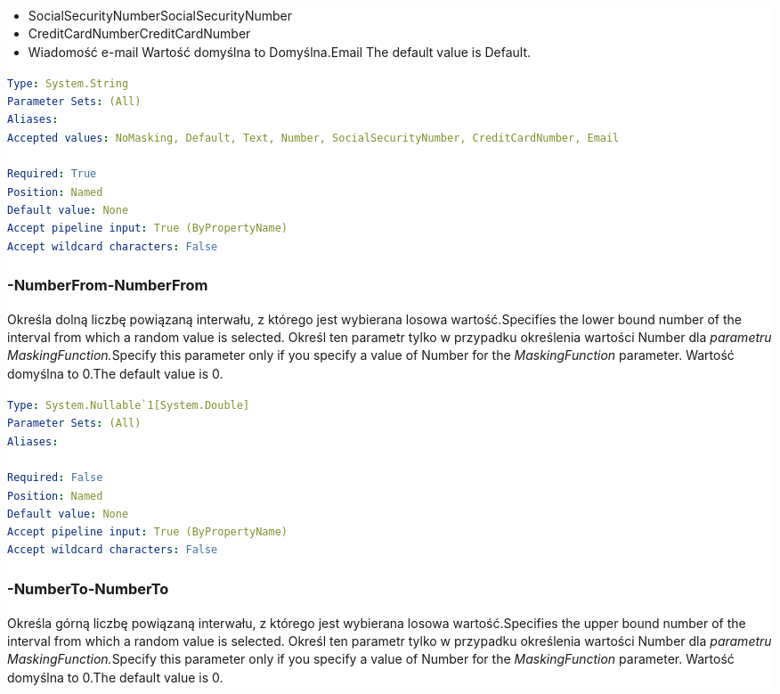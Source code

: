 - <span data-ttu-id="c4fea-132">SocialSecurityNumber</span><span class="sxs-lookup"><span data-stu-id="c4fea-132">SocialSecurityNumber</span></span>
- <span data-ttu-id="c4fea-133">CreditCardNumber</span><span class="sxs-lookup"><span data-stu-id="c4fea-133">CreditCardNumber</span></span>
- <span data-ttu-id="c4fea-134">Wiadomość e-mail Wartość domyślna to Domyślna.</span><span class="sxs-lookup"><span data-stu-id="c4fea-134">Email The default value is Default.</span></span>

```yaml
Type: System.String
Parameter Sets: (All)
Aliases:
Accepted values: NoMasking, Default, Text, Number, SocialSecurityNumber, CreditCardNumber, Email

Required: True
Position: Named
Default value: None
Accept pipeline input: True (ByPropertyName)
Accept wildcard characters: False
```

### <span data-ttu-id="c4fea-135">-NumberFrom</span><span class="sxs-lookup"><span data-stu-id="c4fea-135">-NumberFrom</span></span>
<span data-ttu-id="c4fea-136">Określa dolną liczbę powiązaną interwału, z którego jest wybierana losowa wartość.</span><span class="sxs-lookup"><span data-stu-id="c4fea-136">Specifies the lower bound number of the interval from which a random value is selected.</span></span>
<span data-ttu-id="c4fea-137">Określ ten parametr tylko w przypadku określenia wartości Number dla *parametru MaskingFunction.*</span><span class="sxs-lookup"><span data-stu-id="c4fea-137">Specify this parameter only if you specify a value of Number for the *MaskingFunction* parameter.</span></span>
<span data-ttu-id="c4fea-138">Wartość domyślna to 0.</span><span class="sxs-lookup"><span data-stu-id="c4fea-138">The default value is 0.</span></span>

```yaml
Type: System.Nullable`1[System.Double]
Parameter Sets: (All)
Aliases:

Required: False
Position: Named
Default value: None
Accept pipeline input: True (ByPropertyName)
Accept wildcard characters: False
```

### <span data-ttu-id="c4fea-139">-NumberTo</span><span class="sxs-lookup"><span data-stu-id="c4fea-139">-NumberTo</span></span>
<span data-ttu-id="c4fea-140">Określa górną liczbę powiązaną interwału, z którego jest wybierana losowa wartość.</span><span class="sxs-lookup"><span data-stu-id="c4fea-140">Specifies the upper bound number of the interval from which a random value is selected.</span></span>
<span data-ttu-id="c4fea-141">Określ ten parametr tylko w przypadku określenia wartości Number dla *parametru MaskingFunction.*</span><span class="sxs-lookup"><span data-stu-id="c4fea-141">Specify this parameter only if you specify a value of Number for the *MaskingFunction* parameter.</span></span>
<span data-ttu-id="c4fea-142">Wartość domyślna to 0.</span><span class="sxs-lookup"><span data-stu-id="c4fea-142">The default value is 0.</span></span>
